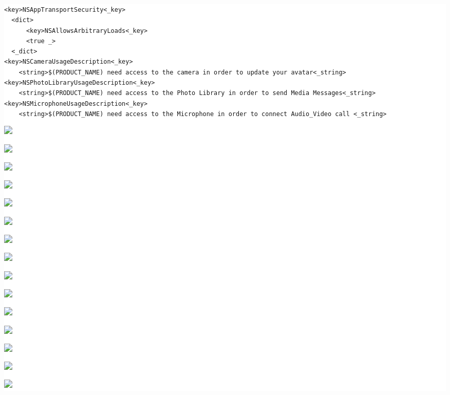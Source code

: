 ```text
<key>NSAppTransportSecurity<_key>
  <dict>
	  <key>NSAllowsArbitraryLoads<_key>
	  <true _>
  <_dict>
<key>NSCameraUsageDescription<_key>
	<string>$(PRODUCT_NAME) need access to the camera in order to update your avatar<_string>
<key>NSPhotoLibraryUsageDescription<_key>
	<string>$(PRODUCT_NAME) need access to the Photo Library in order to send Media Messages<_string>
<key>NSMicrophoneUsageDescription<_key>
	<string>$(PRODUCT_NAME) need access to the Microphone in order to connect Audio_Video call <_string>

```





![](https://res.cloudinary.com/developerhub/image/upload/v1623199359/v2_5163/srmkwduao0ln2tu5ndil.gif)

![](https://res.cloudinary.com/developerhub/image/upload/v1623199360/v2_5163/tn5wz5sh1dv2pox9eknl.png)

![](https://res.cloudinary.com/developerhub/image/upload/v1623199372/v2_5163/rbcaaakg72pio9jfh9km.png)

![](https://res.cloudinary.com/developerhub/image/upload/v1623199382/v2_5163/hdxhl9twwtqz4ba6fhhm.png)

![](https://res.cloudinary.com/developerhub/image/upload/v1623199393/v2_5163/sfod5x11uy6m97fw1fmk.png)

![](https://res.cloudinary.com/developerhub/image/upload/v1623199402/v2_5163/jq3gahoumithwejxyaj9.png)

![](https://res.cloudinary.com/developerhub/image/upload/v1623199406/v2_5163/p4rv3kh0b2deq72g93es.png)



![](https://res.cloudinary.com/developerhub/image/upload/v1623199359/v2_5163/srmkwduao0ln2tu5ndil.gif)

![](https://res.cloudinary.com/developerhub/image/upload/v1623199360/v2_5163/tn5wz5sh1dv2pox9eknl.png)

![](https://res.cloudinary.com/developerhub/image/upload/v1623199372/v2_5163/rbcaaakg72pio9jfh9km.png)

![](https://res.cloudinary.com/developerhub/image/upload/v1623199382/v2_5163/hdxhl9twwtqz4ba6fhhm.png)

![](https://res.cloudinary.com/developerhub/image/upload/v1623199393/v2_5163/sfod5x11uy6m97fw1fmk.png)

![](https://res.cloudinary.com/developerhub/image/upload/v1623199402/v2_5163/jq3gahoumithwejxyaj9.png)

![](https://res.cloudinary.com/developerhub/image/upload/v1623199406/v2_5163/p4rv3kh0b2deq72g93es.png)

![](https://res.cloudinary.com/developerhub/image/upload/v1623199415/v2_5163/b2ghu0ayduhmyisqylnq.png)
